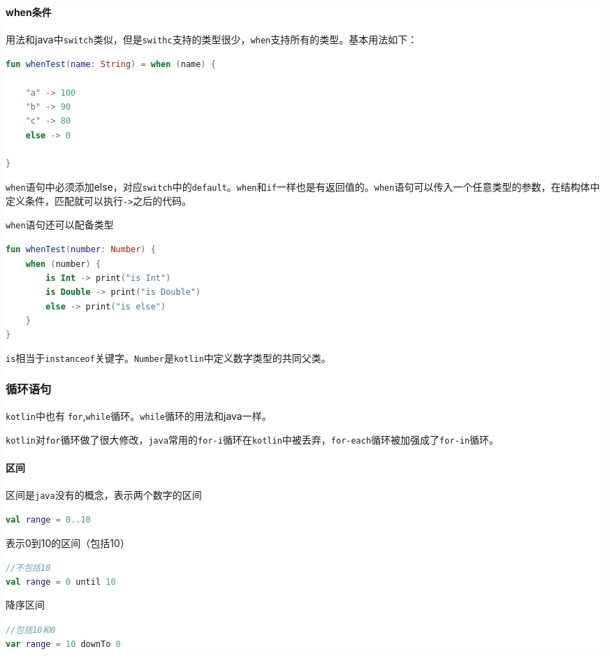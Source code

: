#### when条件

用法和java中`switch`类似，但是`swithc`支持的类型很少，`when`支持所有的类型。基本用法如下：

~~~kotlin
fun whenTest(name: String) = when (name) {

    "a" -> 100
    "b" -> 90
    "c" -> 80
    else -> 0

}
~~~

`when`语句中必须添加else，对应`switch`中的`default`。`when`和`if`一样也是有返回值的。`when`语句可以传入一个任意类型的参数，在结构体中定义条件，匹配就可以执行`->`之后的代码。

`when`语句还可以配备类型

~~~kotlin
fun whenTest(number: Number) {
    when (number) {
        is Int -> print("is Int")
        is Double -> print("is Double")
        else -> print("is else")
    }
}
~~~

`is`相当于`instanceof`关键字。`Number`是`kotlin`中定义数字类型的共同父类。



### 循环语句

`kotlin`中也有 `for`,`while`循环。`while`循环的用法和java一样。

`kotlin`对`for`循环做了很大修改，`java`常用的`for-i`循环在`kotlin`中被丢弃，`for-each`循环被加强成了`for-in`循环。

#### 区间

区间是`java`没有的概念，表示两个数字的区间

~~~kotlin
val range = 0..10
~~~

表示0到10的区间（包括10）

~~~kotlin
//不包括10 
val range = 0 until 10
~~~

降序区间

~~~kotlin
//包括10和0
var range = 10 downTo 0
~~~
